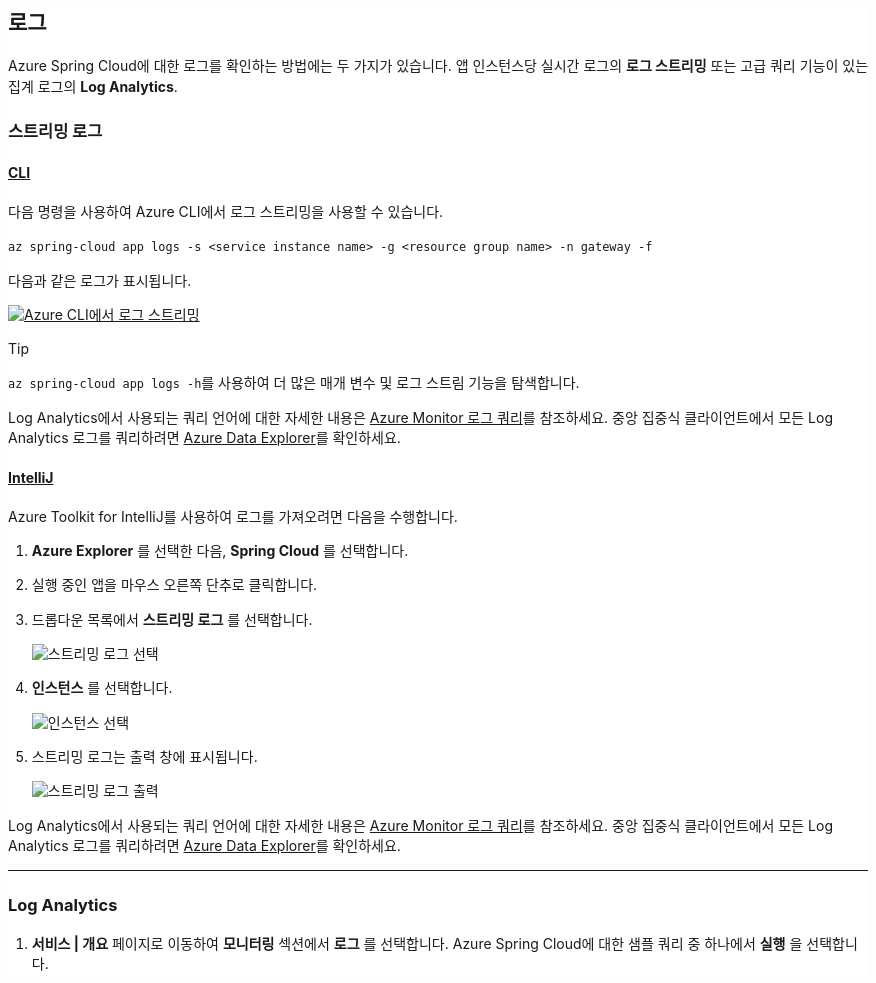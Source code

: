 ## <a name="logs"></a>로그

Azure Spring Cloud에 대한 로그를 확인하는 방법에는 두 가지가 있습니다. 앱 인스턴스당 실시간 로그의 **로그 스트리밍** 또는 고급 쿼리 기능이 있는 집계 로그의 **Log Analytics**.

### <a name="log-streaming"></a>스트리밍 로그

#### <a name="cli"></a>[CLI](#tab/Azure-CLI)

다음 명령을 사용하여 Azure CLI에서 로그 스트리밍을 사용할 수 있습니다.

```azurecli
az spring-cloud app logs -s <service instance name> -g <resource group name> -n gateway -f
```

다음과 같은 로그가 표시됩니다.

[ ![Azure CLI에서 로그 스트리밍](media/spring-cloud-quickstart-logs-metrics-tracing/logs-streaming-cli.png) ](media/spring-cloud-quickstart-logs-metrics-tracing/logs-streaming-cli.png#lightbox)

> [!TIP]
> `az spring-cloud app logs -h`를 사용하여 더 많은 매개 변수 및 로그 스트림 기능을 탐색합니다.

Log Analytics에서 사용되는 쿼리 언어에 대한 자세한 내용은 [Azure Monitor 로그 쿼리](/azure/data-explorer/kusto/query/)를 참조하세요. 중앙 집중식 클라이언트에서 모든 Log Analytics 로그를 쿼리하려면 [Azure Data Explorer](/azure/data-explorer/query-monitor-data)를 확인하세요.

#### <a name="intellij"></a>[IntelliJ](#tab/IntelliJ)

Azure Toolkit for IntelliJ를 사용하여 로그를 가져오려면 다음을 수행합니다.

1. **Azure Explorer** 를 선택한 다음, **Spring Cloud** 를 선택합니다.

1. 실행 중인 앱을 마우스 오른쪽 단추로 클릭합니다.

1. 드롭다운 목록에서 **스트리밍 로그** 를 선택합니다.

   ![스트리밍 로그 선택](media/spring-cloud-intellij-howto/streaming-logs.png)

1. **인스턴스** 를 선택합니다.

   ![인스턴스 선택](media/spring-cloud-intellij-howto/select-instance.png)

1. 스트리밍 로그는 출력 창에 표시됩니다.

   ![스트리밍 로그 출력](media/spring-cloud-intellij-howto/streaming-log-output.png)

 Log Analytics에서 사용되는 쿼리 언어에 대한 자세한 내용은 [Azure Monitor 로그 쿼리](/azure/data-explorer/kusto/query/)를 참조하세요. 중앙 집중식 클라이언트에서 모든 Log Analytics 로그를 쿼리하려면 [Azure Data Explorer](/azure/data-explorer/query-monitor-data)를 확인하세요.

---

### <a name="log-analytics"></a>Log Analytics

1. **서비스 | 개요** 페이지로 이동하여 **모니터링** 섹션에서 **로그** 를 선택합니다. Azure Spring Cloud에 대한 샘플 쿼리 중 하나에서 **실행** 을 선택합니다.
